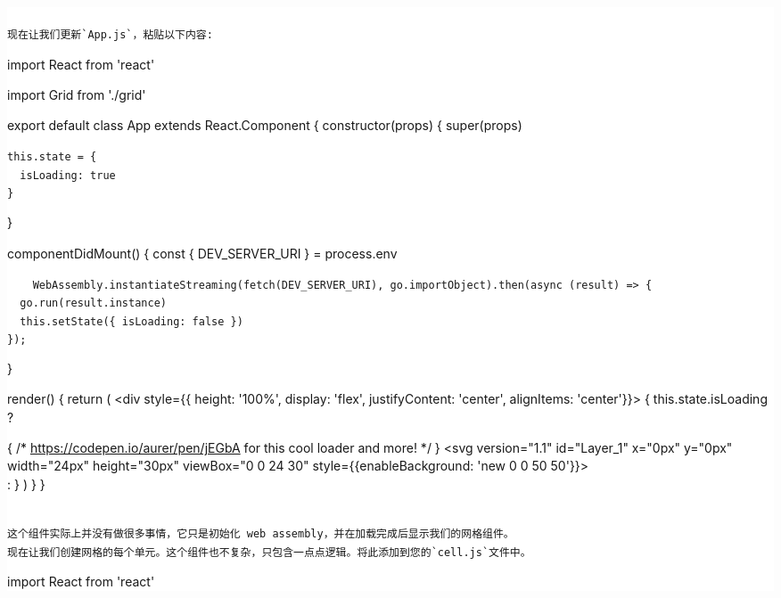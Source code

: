 ```

现在让我们更新`App.js`，粘贴以下内容:

```
import React from 'react'

import Grid from './grid'

export default class App extends React.Component {
  constructor(props) {
    super(props)

    this.state = {
      isLoading: true
    }
  }

  componentDidMount() {
    const { DEV_SERVER_URI } = process.env

        WebAssembly.instantiateStreaming(fetch(DEV_SERVER_URI), go.importObject).then(async (result) => {
      go.run(result.instance)
      this.setState({ isLoading: false })
    });
  }

  render() {
    return (
      <div style={{ height: '100%', display: 'flex', justifyContent: 'center', alignItems: 'center'}}>
        { 
          this.state.isLoading ? 
            <div>
              { /* https://codepen.io/aurer/pen/jEGbA for this cool loader and more! */ }
              <svg version="1.1" id="Layer_1"  x="0px" y="0px" width="24px" height="30px" viewBox="0 0 24 30" style={{enableBackground: 'new 0 0 50 50'}}>
                <rect x="0" y="0" width="4" height="20" fill="#333">
                  <animate attributeName="opacity" attributeType="XML"
                    values="1; .2; 1" 
                    begin="0s" dur="0.6s" repeatCount="indefinite" />
                </rect>
                <rect x="7" y="0" width="4" height="20" fill="#333">
                  <animate attributeName="opacity" attributeType="XML"
                    values="1; .2; 1" 
                    begin="0.2s" dur="0.6s" repeatCount="indefinite" />
                </rect>
                <rect x="14" y="0" width="4" height="20" fill="#333">
                  <animate attributeName="opacity" attributeType="XML"
                    values="1; .2; 1" 
                    begin="0.4s" dur="0.6s" repeatCount="indefinite" />
                </rect>
              </svg>
            </div> : 
            <Grid /> 
        }
      </div>
    )
  }
}
```

这个组件实际上并没有做很多事情，它只是初始化 web assembly，并在加载完成后显示我们的网格组件。
现在让我们创建网格的每个单元。这个组件也不复杂，只包含一点点逻辑。将此添加到您的`cell.js`文件中。

```
import React from 'react'
